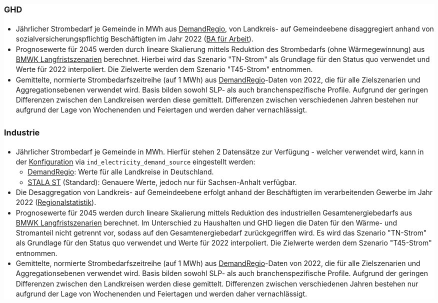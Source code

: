 ### GHD

- Jährlicher Strombedarf je Gemeinde in MWh aus
  [DemandRegio](../../apipe/store/preprocessed/demandregio/dataset.md), von Landkreis- auf
  Gemeindeebene disaggregiert anhand von sozialversicherungspflichtig
  Beschäftigten im Jahr 2022
  ([BA für Arbeit](../../apipe/store/preprocessed/ba_employment/dataset.md)).
- Prognosewerte für 2045 werden durch lineare Skalierung mittels Reduktion des
  Strombedarfs (ohne Wärmegewinnung) aus
  [BMWK Langfristszenarien](../../apipe/store/preprocessed/bmwk_long_term_scenarios/dataset.md)
  berechnet. Hierbei wird das Szenario "TN-Strom" als Grundlage für den Status
  quo verwendet und Werte für 2022 interpoliert. Die Zielwerte werden dem
  Szenario "T45-Strom" entnommen.
- Gemittelte, normierte Strombedarfszeitreihe (auf 1 MWh) aus
  [DemandRegio](../../apipe/store/preprocessed/demandregio/dataset.md)-Daten von 2022, die
  für alle Zielszenarien und Aggregationsebenen verwendet wird. Basis bilden
  sowohl SLP- als auch branchenspezifische Profile. Aufgrund der geringen
  Differenzen zwischen den Landkreisen werden diese gemittelt. Differenzen
  zwischen verschiedenen Jahren bestehen nur aufgrund der Lage von Wochenenden
  und Feiertagen und werden daher vernachlässigt.

### Industrie

- Jährlicher Strombedarf je Gemeinde in MWh. Hierfür stehen 2 Datensätze zur
  Verfügung - welcher verwendet wird, kann in der [Konfiguration](../../apipe/store/datasets/demand_electricity_region/config.yml)
  via `ind_electricity_demand_source` eingestellt werden:
    - [DemandRegio](../../apipe/store/preprocessed/demandregio/dataset.md): Werte für alle
    Landkreise in Deutschland.
    - [STALA ST](../../apipe/store/preprocessed/stala_st_energy/dataset.md) (Standard):
    Genauere Werte, jedoch nur für Sachsen-Anhalt verfügbar.
- Die Desaggregation von Landkreis- auf Gemeindeebene erfolgt anhand der
  Beschäftigten im verarbeitenden Gewerbe im Jahr 2022
  ([Regionalstatistik](../../apipe/store/preprocessed/regiostat/dataset.md)).
- Prognosewerte für 2045 werden durch lineare Skalierung mittels Reduktion des
  industriellen Gesamtenergiebedarfs aus
  [BMWK Langfristszenarien](../../apipe/store/preprocessed/bmwk_long_term_scenarios/dataset.md)
  berechnet. Im Unterschied zu Haushalten und GHD liegen die Daten für den
  Wärme- und Stromanteil nicht getrennt vor, sodass auf den
  Gesamtenergiebedarf zurückgegriffen wird.
  Es wird das Szenario "TN-Strom" als Grundlage für den Status quo verwendet und
  Werte für 2022 interpoliert. Die Zielwerte werden dem Szenario "T45-Strom"
  entnommen.
- Gemittelte, normierte Strombedarfszeitreihe (auf 1 MWh) aus
  [DemandRegio](../../apipe/store/preprocessed/demandregio/dataset.md)-Daten von 2022, die
  für alle Zielszenarien und Aggregationsebenen verwendet wird. Basis bilden
  sowohl SLP- als auch branchenspezifische Profile. Aufgrund der geringen
  Differenzen zwischen den Landkreisen werden diese gemittelt. Differenzen
  zwischen verschiedenen Jahren bestehen nur aufgrund der Lage von Wochenenden
  und Feiertagen und werden daher vernachlässigt.
